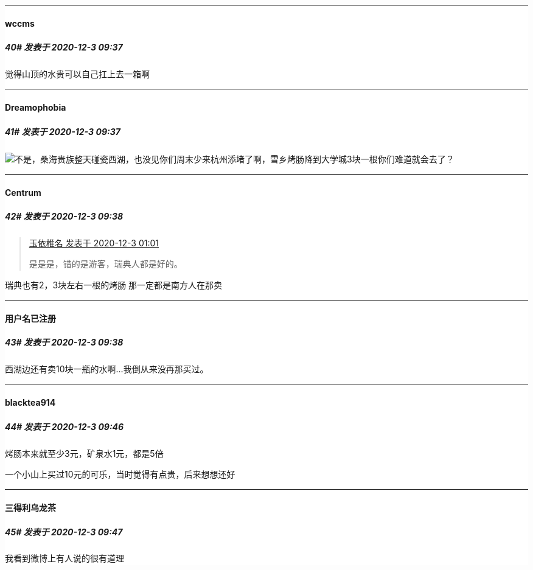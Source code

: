 
-----

####  wccms  
##### 40#       发表于 2020-12-3 09:37


觉得山顶的水贵可以自己扛上去一箱啊


-----

####  Dreamophobia  
##### 41#       发表于 2020-12-3 09:37


<img src="https://static.saraba1st.com/image/smiley/face2017/067.png" referrerpolicy="no-referrer">不是，桑海贵族整天碰瓷西湖，也没见你们周末少来杭州添堵了啊，雪乡烤肠降到大学城3块一根你们难道就会去了？


-----

####  Centrum  
##### 42#       发表于 2020-12-3 09:38


<blockquote><a href="httphttps://bbs.saraba1st.com/2b/forum.php?mod=redirect&amp;goto=findpost&amp;pid=49592222&amp;ptid=1975434" target="_blank">玉依椎名 发表于 2020-12-3 01:01</a>

是是是，错的是游客，瑞典人都是好的。</blockquote>
瑞典也有2，3块左右一根的烤肠 那一定都是南方人在那卖


-----

####  用户名已注册  
##### 43#       发表于 2020-12-3 09:38


西湖边还有卖10块一瓶的水啊...我倒从来没再那买过。


-----

####  blacktea914  
##### 44#       发表于 2020-12-3 09:46


烤肠本来就至少3元，矿泉水1元，都是5倍

一个小山上买过10元的可乐，当时觉得有点贵，后来想想还好


-----

####  三得利乌龙茶  
##### 45#       发表于 2020-12-3 09:47


我看到微博上有人说的很有道理
